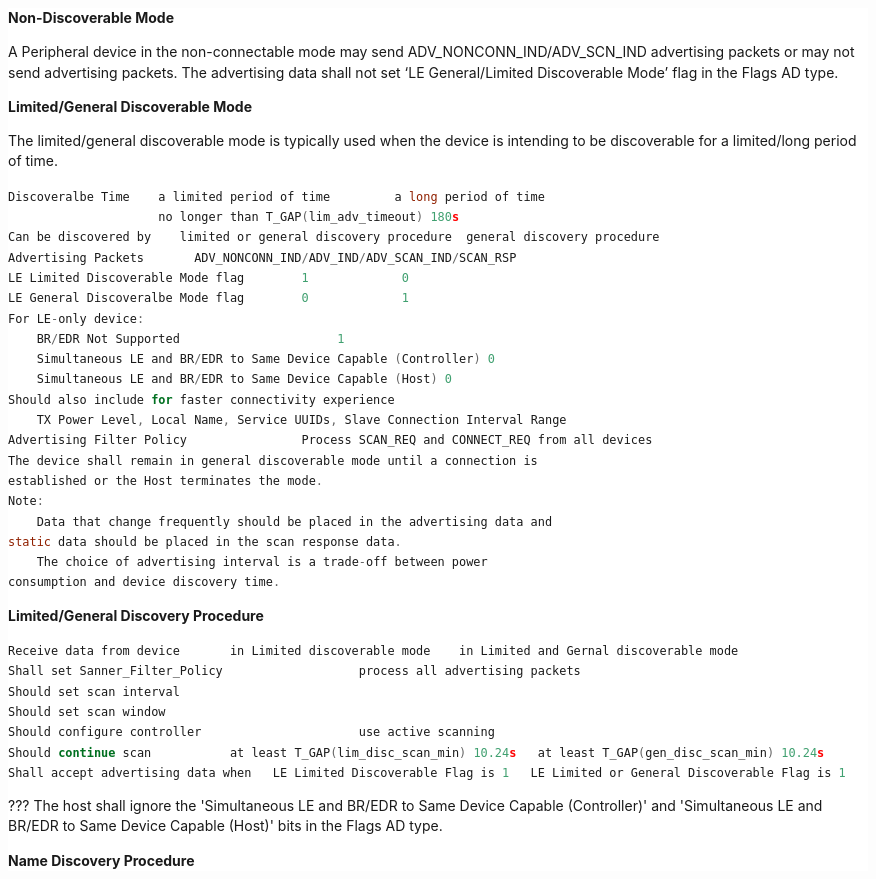 **Non-Discoverable Mode**

A Peripheral device in the non-connectable mode may send ADV_NONCONN_IND/ADV_SCN_IND advertising packets
or may not send advertising packets.
The advertising data shall not set ‘LE General/Limited Discoverable Mode’ flag in the Flags AD type.

**Limited/General Discoverable Mode**

The limited/general discoverable mode is typically used when the device is intending to be
discoverable for a limited/long period of time.

```c
Discoveralbe Time    a limited period of time         a long period of time
                     no longer than T_GAP(lim_adv_timeout) 180s
Can be discovered by    limited or general discovery procedure  general discovery procedure
Advertising Packets       ADV_NONCONN_IND/ADV_IND/ADV_SCAN_IND/SCAN_RSP
LE Limited Discoverable Mode flag        1             0
LE General Discoveralbe Mode flag        0             1
For LE-only device:
    BR/EDR Not Supported                      1
    Simultaneous LE and BR/EDR to Same Device Capable (Controller) 0
    Simultaneous LE and BR/EDR to Same Device Capable (Host) 0
Should also include for faster connectivity experience
    TX Power Level, Local Name, Service UUIDs, Slave Connection Interval Range
Advertising Filter Policy                Process SCAN_REQ and CONNECT_REQ from all devices
The device shall remain in general discoverable mode until a connection is
established or the Host terminates the mode.
Note:
    Data that change frequently should be placed in the advertising data and
static data should be placed in the scan response data.
    The choice of advertising interval is a trade-off between power
consumption and device discovery time.
```

**Limited/General Discovery Procedure**
```c
Receive data from device       in Limited discoverable mode    in Limited and Gernal discoverable mode
Shall set Sanner_Filter_Policy                   process all advertising packets
Should set scan interval
Should set scan window
Should configure controller                      use active scanning
Should continue scan           at least T_GAP(lim_disc_scan_min) 10.24s   at least T_GAP(gen_disc_scan_min) 10.24s
Shall accept advertising data when   LE Limited Discoverable Flag is 1   LE Limited or General Discoverable Flag is 1
```
???
The host shall ignore the 'Simultaneous LE and BR/EDR to Same Device
Capable (Controller)' and 'Simultaneous LE and BR/EDR to Same Device
Capable (Host)' bits in the Flags AD type.

**Name Discovery Procedure**
